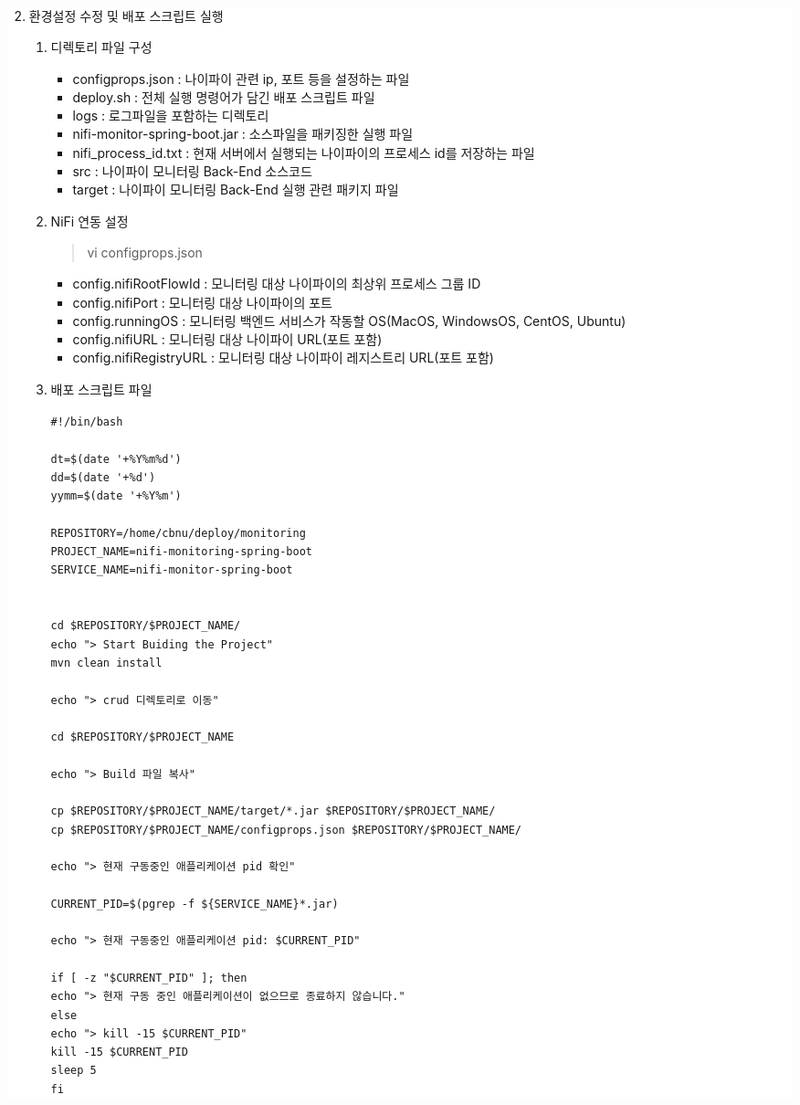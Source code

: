2. 환경설정 수정 및 배포 스크립트 실행
    1. 디렉토리 파일 구성
        * configprops.json : 나이파이 관련 ip, 포트 등을 설정하는 파일
        * deploy.sh : 전체 실행 명령어가 담긴 배포 스크립트 파일
        * logs : 로그파일을 포함하는 디렉토리
        * nifi-monitor-spring-boot.jar : 소스파일을 패키징한 실행 파일
        * nifi_process_id.txt : 현재 서버에서 실행되는 나이파이의 프로세스 id를 저장하는 파일
        * src : 나이파이 모니터링 Back-End 소스코드
        * target : 나이파이 모니터링 Back-End 실행 관련 패키지 파일

    2. NiFi 연동 설정
        >vi configprops.json
        * config.nifiRootFlowId : 모니터링 대상 나이파이의 최상위 프로세스 그룹 ID
        * config.nifiPort : 모니터링 대상 나이파이의 포트
        * config.runningOS : 모니터링 백엔드 서비스가 작동할 OS(MacOS, WindowsOS, CentOS, Ubuntu)
        * config.nifiURL : 모니터링 대상 나이파이 URL(포트 포함)
        * config.nifiRegistryURL : 모니터링 대상 나이파이 레지스트리 URL(포트 포함)


    3. 배포 스크립트 파일
        ```
        #!/bin/bash

        dt=$(date '+%Y%m%d')
        dd=$(date '+%d')
        yymm=$(date '+%Y%m')

        REPOSITORY=/home/cbnu/deploy/monitoring
        PROJECT_NAME=nifi-monitoring-spring-boot
        SERVICE_NAME=nifi-monitor-spring-boot


        cd $REPOSITORY/$PROJECT_NAME/
        echo "> Start Buiding the Project"
        mvn clean install

        echo "> crud 디렉토리로 이동"

        cd $REPOSITORY/$PROJECT_NAME

        echo "> Build 파일 복사"

        cp $REPOSITORY/$PROJECT_NAME/target/*.jar $REPOSITORY/$PROJECT_NAME/
        cp $REPOSITORY/$PROJECT_NAME/configprops.json $REPOSITORY/$PROJECT_NAME/

        echo "> 현재 구동중인 애플리케이션 pid 확인"

        CURRENT_PID=$(pgrep -f ${SERVICE_NAME}*.jar)

        echo "> 현재 구동중인 애플리케이션 pid: $CURRENT_PID"

        if [ -z "$CURRENT_PID" ]; then
        echo "> 현재 구동 중인 애플리케이션이 없으므로 종료하지 않습니다."
        else
        echo "> kill -15 $CURRENT_PID"
        kill -15 $CURRENT_PID
        sleep 5
        fi
